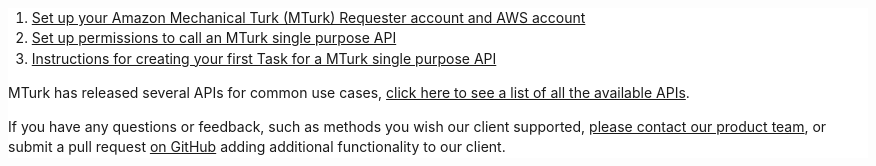 1. [Set up your Amazon Mechanical Turk (MTurk) Requester account and AWS account]
1. [Set up permissions to call an MTurk single purpose API]
1. [Instructions for creating your first Task for a MTurk single purpose API]

MTurk has released several APIs for common use cases, [click here to see a list of all the available APIs].

If you have any questions or feedback, such as methods you wish our client supported, [please contact our product team], or submit a pull request [on GitHub] adding additional functionality to our client.

[REST API reference]: ../REST.md
[Set up your Amazon Mechanical Turk (MTurk) Requester account and AWS account]: ../step_0_setup_accounts.md
[Set up permissions to call an MTurk single purpose API]: ../step_1_setup_aws_user.md
[Install Python client and create your first Tasks with MTurk API]: ../step_2_first_task.md
[Instructions for creating your first Task for a MTurk single purpose API]: ../step_2_first_task.md
[click here to see a list of all the available APIs]: ../../readme.md#what-apis-are-available

[Boto3]: https://boto3.readthedocs.io/en/latest/guide/quickstart.html#installation
[MTurk Python client]: https://github.com/awslabs/mturk-crowd-beta-client-python


[Download Sample Python code]: https://gist.github.com/AmazonMTurk/8481d72333a7e216bd9392d2d6bacf8d#file-bounding-box-test-py

[please contact our product team]: mailto:mturk-requester-preview@amazon.com
[on GitHub]: https://github.com/awslabs/mturk-crowd-beta-client-python

[Amazon S3]: http://aws.amazon.com/s3
